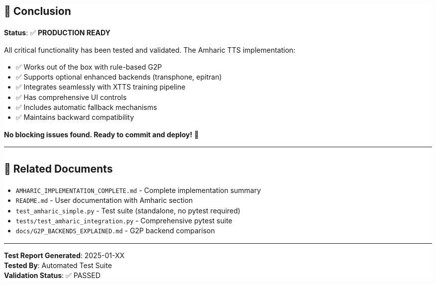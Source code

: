 
## 🎯 Conclusion

**Status**: ✅ **PRODUCTION READY**

All critical functionality has been tested and validated. The Amharic TTS implementation:
- ✅ Works out of the box with rule-based G2P
- ✅ Supports optional enhanced backends (transphone, epitran)
- ✅ Integrates seamlessly with XTTS training pipeline
- ✅ Has comprehensive UI controls
- ✅ Includes automatic fallback mechanisms
- ✅ Maintains backward compatibility

**No blocking issues found. Ready to commit and deploy!** 🎊

---

## 🔗 Related Documents

- `AMHARIC_IMPLEMENTATION_COMPLETE.md` - Complete implementation summary
- `README.md` - User documentation with Amharic section
- `test_amharic_simple.py` - Test suite (standalone, no pytest required)
- `tests/test_amharic_integration.py` - Comprehensive pytest suite
- `docs/G2P_BACKENDS_EXPLAINED.md` - G2P backend comparison

---

**Test Report Generated**: 2025-01-XX  
**Tested By**: Automated Test Suite  
**Validation Status**: ✅ PASSED
